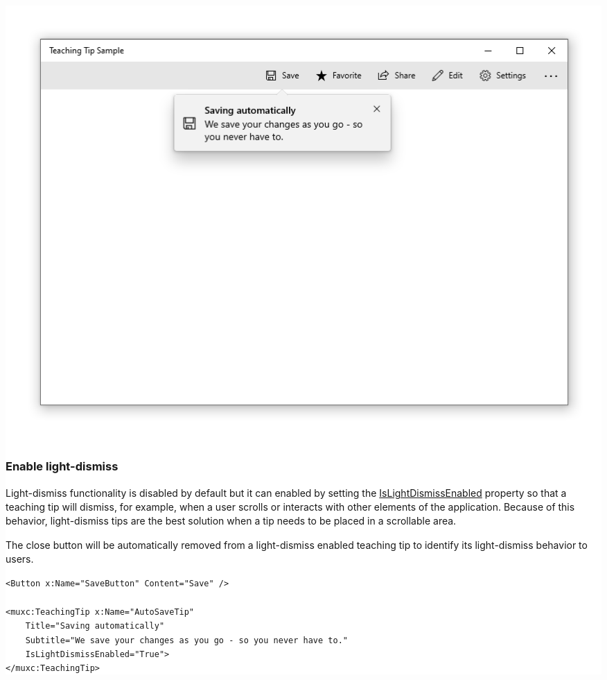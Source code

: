 ![A sample app with a teaching tip targeting the save button. The tip title reads "Saving automatically" and the subtitle reads "We save your changes as you go - so you never have to." To the left of the title and subtitle is a floppy disk icon. There is a close button on the top right corner of the teaching tip.](../images/teaching-tip-icon.png)

### Enable light-dismiss

Light-dismiss functionality is disabled by default but it can enabled by setting the [IsLightDismissEnabled](/uwp/api/microsoft.ui.xaml.controls.teachingtip.islightdismissenabled) property so that a teaching tip will dismiss, for example, when a user scrolls or interacts with other elements of the application. Because of this behavior, light-dismiss tips are the best solution when a tip needs to be placed in a scrollable area.

The close button will be automatically removed from a light-dismiss enabled teaching tip to identify its light-dismiss behavior to users.

```xaml
<Button x:Name="SaveButton" Content="Save" />

<muxc:TeachingTip x:Name="AutoSaveTip"
    Title="Saving automatically"
    Subtitle="We save your changes as you go - so you never have to."
    IsLightDismissEnabled="True">
</muxc:TeachingTip>
```
